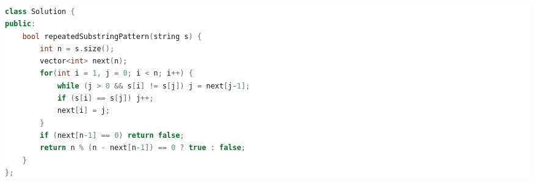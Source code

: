 ```cpp
class Solution {
public:
    bool repeatedSubstringPattern(string s) {
        int n = s.size();
        vector<int> next(n);
        for(int i = 1, j = 0; i < n; i++) {
            while (j > 0 && s[i] != s[j]) j = next[j-1];
            if (s[i] == s[j]) j++;
            next[i] = j;
        }
        if (next[n-1] == 0) return false;
        return n % (n - next[n-1]) == 0 ? true : false;
    }
};
```